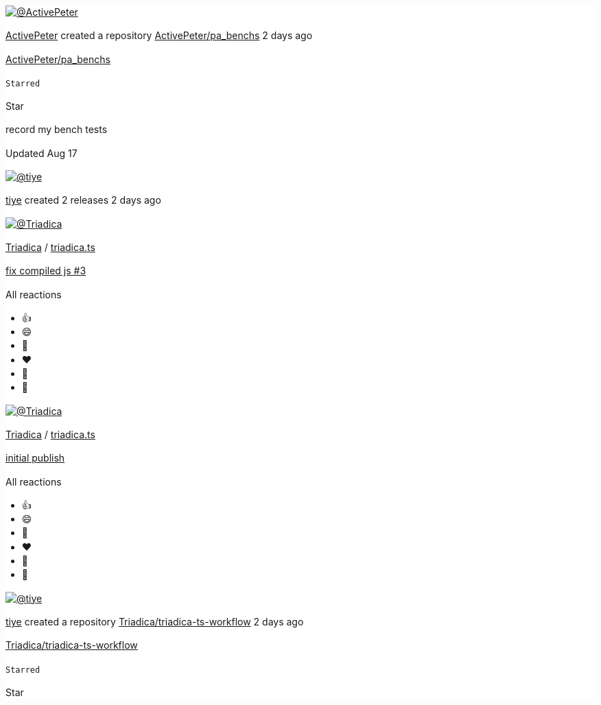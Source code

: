 [![@ActivePeter](https://avatars.githubusercontent.com/u/8100696?s=64&v=4)](/ActivePeter)

[ActivePeter](/ActivePeter) created a repository [ActivePeter/pa_benchs](/ActivePeter/pa_benchs) 2 days ago

[ActivePeter/pa_benchs](/ActivePeter/pa_benchs)

    Starred

   Star

record my bench tests

Updated Aug 17

 [![@tiye](https://avatars.githubusercontent.com/u/449224?s=64&v=4)](/tiye) 

[tiye](/tiye) created 2 releases 2 days ago

[![@Triadica](https://avatars.githubusercontent.com/u/107532726?s=32&v=4)](/Triadica)

[Triadica](/Triadica) / [triadica.ts](/Triadica/triadica.ts)

[fix compiled js #3](/Triadica/triadica.ts/releases/tag/0.0.1-a2)

  

All reactions

 *   👍
*   😄
*   🎉
*   ❤️
*   🚀
*   👀

[![@Triadica](https://avatars.githubusercontent.com/u/107532726?s=32&v=4)](/Triadica)

[Triadica](/Triadica) / [triadica.ts](/Triadica/triadica.ts)

[initial publish](/Triadica/triadica.ts/releases/tag/0.0.1-a1)

  

All reactions

 *   👍
*   😄
*   🎉
*   ❤️
*   🚀
*   👀

[![@tiye](https://avatars.githubusercontent.com/u/449224?s=64&v=4)](/tiye)

[tiye](/tiye) created a repository [Triadica/triadica-ts-workflow](/Triadica/triadica-ts-workflow) 2 days ago

[Triadica/triadica-ts-workflow](/Triadica/triadica-ts-workflow)

    Starred

   Star
